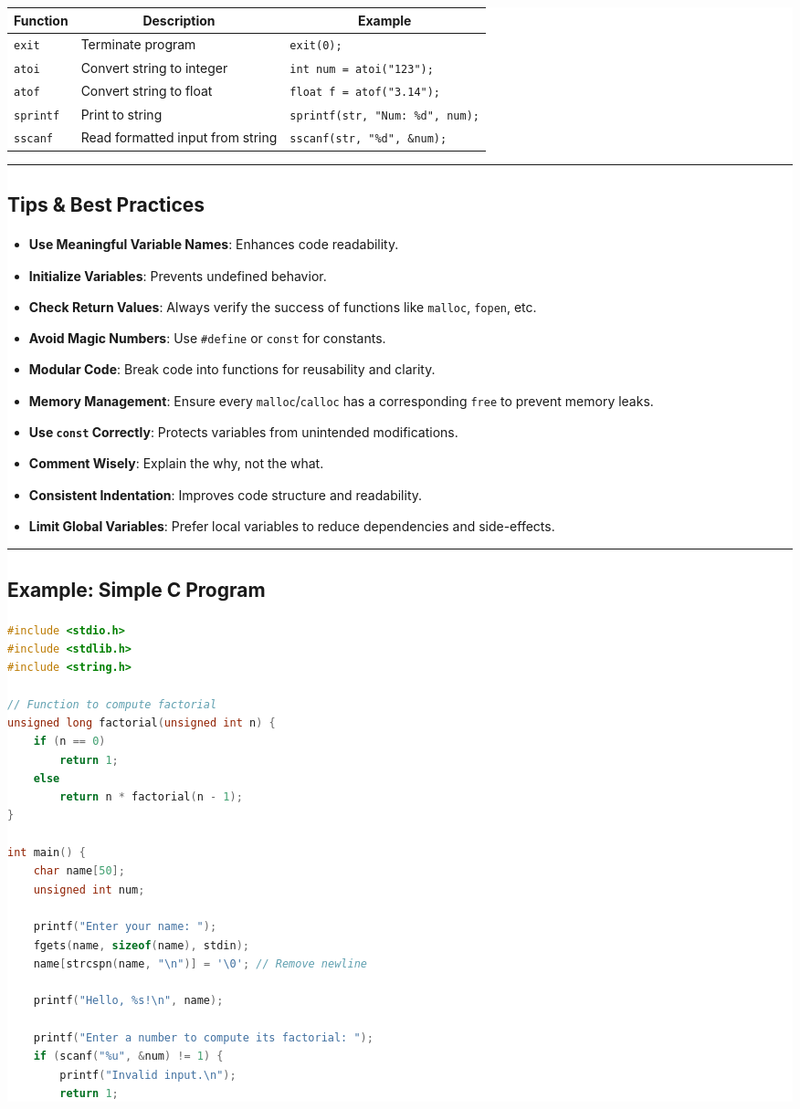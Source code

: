 | Function      | Description                          | Example                          |
|---------------|--------------------------------------|----------------------------------|
| `exit`        | Terminate program                    | `exit(0);`                       |
| `atoi`        | Convert string to integer            | `int num = atoi("123");`         |
| `atof`        | Convert string to float              | `float f = atof("3.14");`        |
| `sprintf`     | Print to string                      | `sprintf(str, "Num: %d", num);`  |
| `sscanf`      | Read formatted input from string     | `sscanf(str, "%d", &num);`       |

---

## Tips & Best Practices

- **Use Meaningful Variable Names**: Enhances code readability.
  
- **Initialize Variables**: Prevents undefined behavior.
  
- **Check Return Values**: Always verify the success of functions like `malloc`, `fopen`, etc.
  
- **Avoid Magic Numbers**: Use `#define` or `const` for constants.
  
- **Modular Code**: Break code into functions for reusability and clarity.
  
- **Memory Management**: Ensure every `malloc`/`calloc` has a corresponding `free` to prevent memory leaks.
  
- **Use `const` Correctly**: Protects variables from unintended modifications.
  
- **Comment Wisely**: Explain the why, not the what.
  
- **Consistent Indentation**: Improves code structure and readability.
  
- **Limit Global Variables**: Prefer local variables to reduce dependencies and side-effects.

---

## Example: Simple C Program

```c
#include <stdio.h>
#include <stdlib.h>
#include <string.h>

// Function to compute factorial
unsigned long factorial(unsigned int n) {
    if (n == 0)
        return 1;
    else
        return n * factorial(n - 1);
}

int main() {
    char name[50];
    unsigned int num;
    
    printf("Enter your name: ");
    fgets(name, sizeof(name), stdin);
    name[strcspn(name, "\n")] = '\0'; // Remove newline

    printf("Hello, %s!\n", name);

    printf("Enter a number to compute its factorial: ");
    if (scanf("%u", &num) != 1) {
        printf("Invalid input.\n");
        return 1;
```